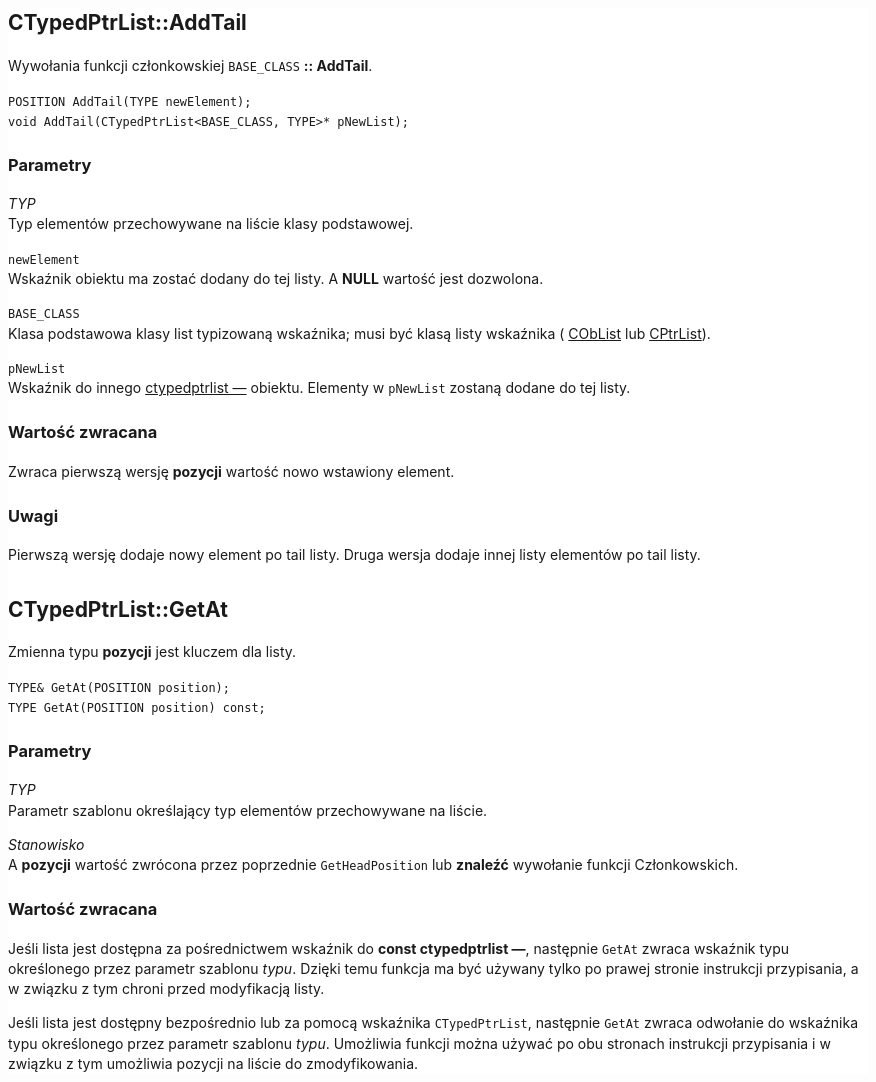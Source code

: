 ##  <a name="addtail"></a>  CTypedPtrList::AddTail  
 Wywołania funkcji członkowskiej `BASE_CLASS` **:: AddTail**.  
  
```  
POSITION AddTail(TYPE newElement);  
void AddTail(CTypedPtrList<BASE_CLASS, TYPE>* pNewList);
```  
  
### <a name="parameters"></a>Parametry  
 *TYP*  
 Typ elementów przechowywane na liście klasy podstawowej.  
  
 `newElement`  
 Wskaźnik obiektu ma zostać dodany do tej listy. A **NULL** wartość jest dozwolona.  
  
 `BASE_CLASS`  
 Klasa podstawowa klasy list typizowaną wskaźnika; musi być klasą listy wskaźnika ( [CObList](../../mfc/reference/coblist-class.md) lub [CPtrList](../../mfc/reference/cptrlist-class.md)).  
  
 `pNewList`  
 Wskaźnik do innego [ctypedptrlist —](../../mfc/reference/ctypedptrlist-class.md) obiektu. Elementy w `pNewList` zostaną dodane do tej listy.  
  
### <a name="return-value"></a>Wartość zwracana  
 Zwraca pierwszą wersję **pozycji** wartość nowo wstawiony element.  
  
### <a name="remarks"></a>Uwagi  
 Pierwszą wersję dodaje nowy element po tail listy. Druga wersja dodaje innej listy elementów po tail listy.  
  
##  <a name="getat"></a>  CTypedPtrList::GetAt  
 Zmienna typu **pozycji** jest kluczem dla listy.  
  
```  
TYPE& GetAt(POSITION position);  
TYPE GetAt(POSITION position) const;  
```  
  
### <a name="parameters"></a>Parametry  
 *TYP*  
 Parametr szablonu określający typ elementów przechowywane na liście.  
  
 *Stanowisko*  
 A **pozycji** wartość zwrócona przez poprzednie `GetHeadPosition` lub **znaleźć** wywołanie funkcji Członkowskich.  
  
### <a name="return-value"></a>Wartość zwracana  
 Jeśli lista jest dostępna za pośrednictwem wskaźnik do **const ctypedptrlist —**, następnie `GetAt` zwraca wskaźnik typu określonego przez parametr szablonu *typu*. Dzięki temu funkcja ma być używany tylko po prawej stronie instrukcji przypisania, a w związku z tym chroni przed modyfikacją listy.  
  
 Jeśli lista jest dostępny bezpośrednio lub za pomocą wskaźnika `CTypedPtrList`, następnie `GetAt` zwraca odwołanie do wskaźnika typu określonego przez parametr szablonu *typu*. Umożliwia funkcji można używać po obu stronach instrukcji przypisania i w związku z tym umożliwia pozycji na liście do zmodyfikowania.  
  